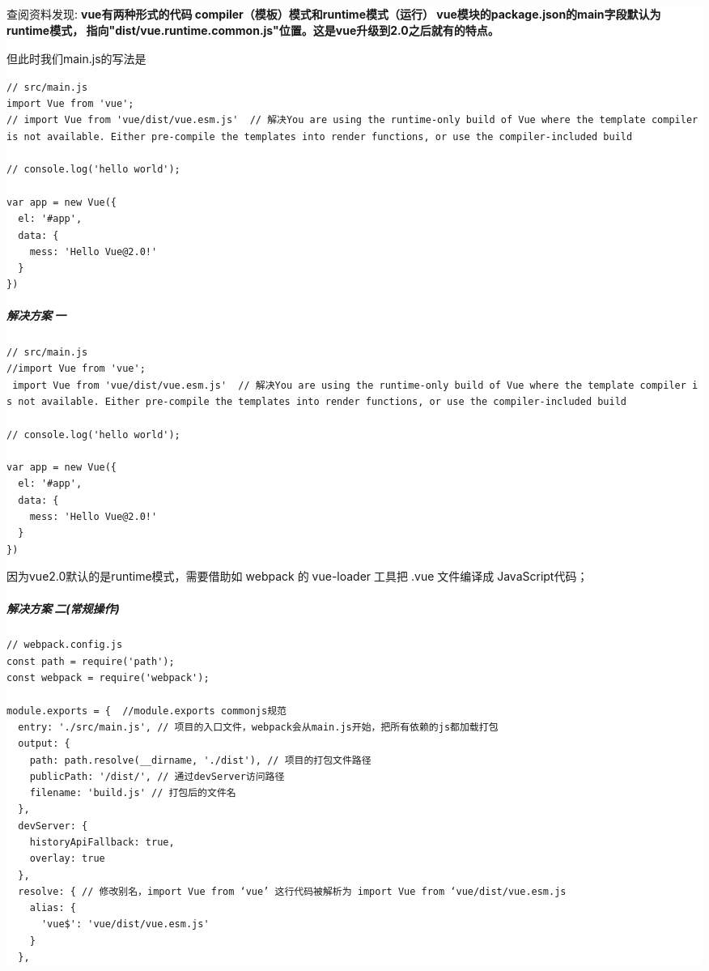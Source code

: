 查阅资料发现:
**vue有两种形式的代码 compiler（模板）模式和runtime模式（运行）
vue模块的package.json的main字段默认为runtime模式， 指向"dist/vue.runtime.common.js"位置。这是vue升级到2.0之后就有的特点。**

但此时我们main.js的写法是
```
// src/main.js
import Vue from 'vue';
// import Vue from 'vue/dist/vue.esm.js'  // 解决You are using the runtime-only build of Vue where the template compiler is not available. Either pre-compile the templates into render functions, or use the compiler-included build

// console.log('hello world');

var app = new Vue({
  el: '#app',
  data: {
    mess: 'Hello Vue@2.0!'
  }
})

```
##### 解决方案 一

```
// src/main.js
//import Vue from 'vue';
 import Vue from 'vue/dist/vue.esm.js'  // 解决You are using the runtime-only build of Vue where the template compiler is not available. Either pre-compile the templates into render functions, or use the compiler-included build

// console.log('hello world');

var app = new Vue({
  el: '#app',
  data: {
    mess: 'Hello Vue@2.0!'
  }
})

```
因为vue2.0默认的是runtime模式，需要借助如 webpack 的 vue-loader 工具把 .vue 文件编译成 JavaScript代码；
##### 解决方案 二(常规操作)

```
// webpack.config.js
const path = require('path');
const webpack = require('webpack');

module.exports = {  //module.exports commonjs规范
  entry: './src/main.js', // 项目的入口文件，webpack会从main.js开始，把所有依赖的js都加载打包
  output: {
    path: path.resolve(__dirname, './dist'), // 项目的打包文件路径
    publicPath: '/dist/', // 通过devServer访问路径
    filename: 'build.js' // 打包后的文件名
  },
  devServer: {
    historyApiFallback: true,
    overlay: true
  },
  resolve: { // 修改别名，import Vue from ‘vue’ 这行代码被解析为 import Vue from ‘vue/dist/vue.esm.js
    alias: {
      'vue$': 'vue/dist/vue.esm.js'
    }
  },
```